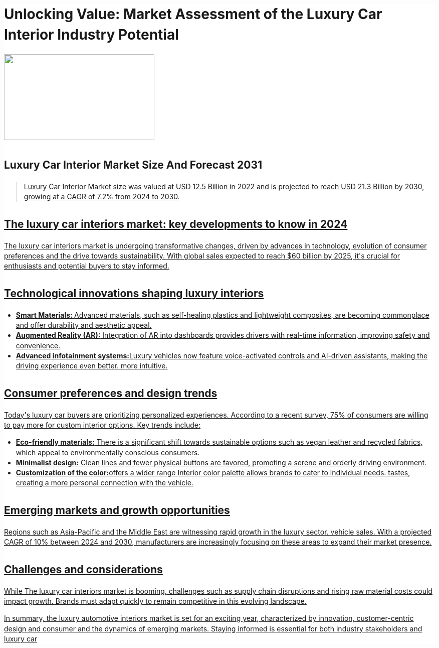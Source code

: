 <h1>Unlocking Value: Market Assessment of the Luxury Car Interior Industry Potential</h1><img src="https://ffe5etoiles.com/wp-content/uploads/2025/01/MST7-300x171.png" alt="" width="300" height="171" class="aligncenter size-medium wp-image-105565" /><h2>Luxury Car Interior Market Size And Forecast 2031</h2><blockquote><p><p><a href="https://www.verifiedmarketreports.com/download-sample/?rid=443340&utm_source=Github&utm_medium=364" target="_blank">Luxury Car Interior Market size was valued at USD 12.5 Billion in 2022 and is projected to reach USD 21.3 Billion by 2030, growing at a CAGR of 7.2% from 2024 to 2030.</strong></span></p></p></blockquote><h2>The luxury car interiors market: key developments to know in 2024</h2><p>The luxury car interiors market is undergoing transformative changes, driven by advances in technology, evolution of consumer preferences and the drive towards sustainability. With global sales expected to reach $60 billion by 2025, it's crucial for enthusiasts and potential buyers to stay informed.</p><h2>Technological innovations shaping luxury interiors</h2 ><ul> <li><strong>Smart Materials: </strong> Advanced materials, such as self-healing plastics and lightweight composites, are becoming commonplace and offer durability and aesthetic appeal.</li> <li><strong>Augmented Reality (AR):</strong> Integration of AR into dashboards provides drivers with real-time information, improving safety and convenience.</li> <li><strong >Advanced infotainment systems:</strong>Luxury vehicles now feature voice-activated controls and AI-driven assistants, making the driving experience even better. more intuitive.</li></ul><h2>Consumer preferences and design trends</h2><p>Today's luxury car buyers are prioritizing personalized experiences. According to a recent survey, 75% of consumers are willing to pay more for custom interior options. Key trends include:</p><ul> <li><strong>Eco-friendly materials:</strong> There is a significant shift towards sustainable options such as vegan leather and recycled fabrics, which appeal to environmentally conscious consumers. </li> <li><strong>Minimalist design:</strong> Clean lines and fewer physical buttons are favored, promoting a serene and orderly driving environment.</li> <li><strong>Customization of the color:</strong>offers a wider range Interior color palette allows brands to cater to individual needs. tastes, creating a more personal connection with the vehicle.</li></ul><h2>Emerging markets and growth opportunities</h2><p>Regions such as Asia-Pacific and the Middle East are witnessing rapid growth in the luxury sector. vehicle sales. With a projected CAGR of 10% between 2024 and 2030, manufacturers are increasingly focusing on these areas to expand their market presence.</p><h2>Challenges and considerations</h2><p>While The luxury car interiors market is booming, challenges such as supply chain disruptions and rising raw material costs could impact growth. Brands must adapt quickly to remain competitive in this evolving landscape.</p><p>In summary, the luxury automotive interiors market is set for an exciting year, characterized by innovation, customer-centric design and consumer and the dynamics of emerging markets. Staying informed is essential for both industry stakeholders and luxury car